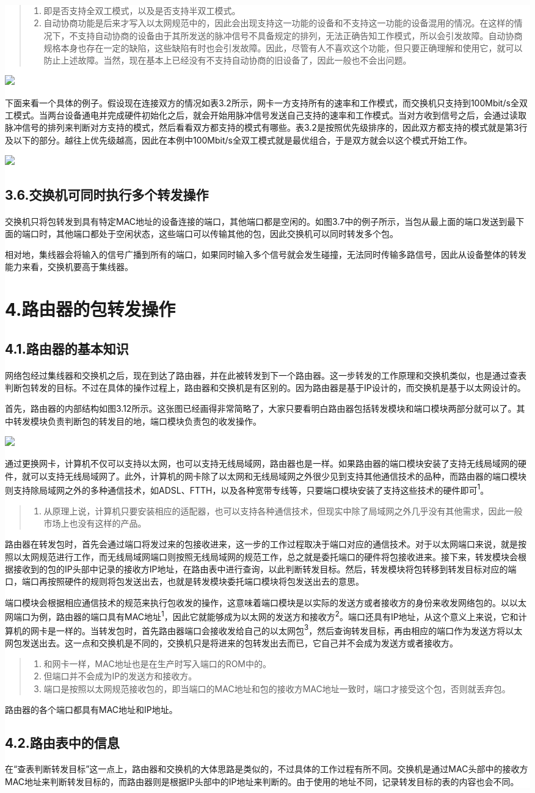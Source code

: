 >1. 即是否支持全双工模式，以及是否支持半双工模式。
>2. 自动协商功能是后来才写入以太网规范中的，因此会出现支持这一功能的设备和不支持这一功能的设备混用的情况。在这样的情况下，不支持自动协商的设备由于其所发送的脉冲信号不具备规定的排列，无法正确告知工作模式，所以会引发故障。自动协商规格本身也存在一定的缺陷，这些缺陷有时也会引发故障。因此，尽管有人不喜欢这个功能，但只要正确理解和使用它，就可以防止上述故障。当然，现在基本上已经没有不支持自动协商的旧设备了，因此一般也不会出问题。

![](https://xjeffblogimg.oss-cn-beijing.aliyuncs.com/BLOGIMG/BlogImage/HowNetworksWork/3/15.png)

下面来看一个具体的例子。假设现在连接双方的情况如表3.2所示，网卡一方支持所有的速率和工作模式，而交换机只支持到100Mbit/s全双工模式。当两台设备通电并完成硬件初始化之后，就会开始用脉冲信号发送自己支持的速率和工作模式。当对方收到信号之后，会通过读取脉冲信号的排列来判断对方支持的模式，然后看看双方都支持的模式有哪些。表3.2是按照优先级排序的，因此双方都支持的模式就是第3行及以下的部分。越往上优先级越高，因此在本例中100Mbit/s全双工模式就是最优组合，于是双方就会以这个模式开始工作。

![](https://xjeffblogimg.oss-cn-beijing.aliyuncs.com/BLOGIMG/BlogImage/HowNetworksWork/3/16.png)

## 3.6.交换机可同时执行多个转发操作

交换机只将包转发到具有特定MAC地址的设备连接的端口，其他端口都是空闲的。如图3.7中的例子所示，当包从最上面的端口发送到最下面的端口时，其他端口都处于空闲状态，这些端口可以传输其他的包，因此交换机可以同时转发多个包。

相对地，集线器会将输入的信号广播到所有的端口，如果同时输入多个信号就会发生碰撞，无法同时传输多路信号，因此从设备整体的转发能力来看，交换机要高于集线器。

# 4.路由器的包转发操作

## 4.1.路由器的基本知识

网络包经过集线器和交换机之后，现在到达了路由器，并在此被转发到下一个路由器。这一步转发的工作原理和交换机类似，也是通过查表判断包转发的目标。不过在具体的操作过程上，路由器和交换机是有区别的。因为路由器是基于IP设计的，而交换机是基于以太网设计的。

首先，路由器的内部结构如图3.12所示。这张图已经画得非常简略了，大家只要看明白路由器包括转发模块和端口模块两部分就可以了。其中转发模块负责判断包的转发目的地，端口模块负责包的收发操作。

![](https://xjeffblogimg.oss-cn-beijing.aliyuncs.com/BLOGIMG/BlogImage/HowNetworksWork/3/17.png)

通过更换网卡，计算机不仅可以支持以太网，也可以支持无线局域网，路由器也是一样。如果路由器的端口模块安装了支持无线局域网的硬件，就可以支持无线局域网了。此外，计算机的网卡除了以太网和无线局域网之外很少见到支持其他通信技术的品种，而路由器的端口模块则支持除局域网之外的多种通信技术，如ADSL、FTTH，以及各种宽带专线等，只要端口模块安装了支持这些技术的硬件即可$^1$。

>1. 从原理上说，计算机只要安装相应的适配器，也可以支持各种通信技术，但现实中除了局域网之外几乎没有其他需求，因此一般市场上也没有这样的产品。

路由器在转发包时，首先会通过端口将发过来的包接收进来，这一步的工作过程取决于端口对应的通信技术。对于以太网端口来说，就是按照以太网规范进行工作，而无线局域网端口则按照无线局域网的规范工作，总之就是委托端口的硬件将包接收进来。接下来，转发模块会根据接收到的包的IP头部中记录的接收方IP地址，在路由表中进行查询，以此判断转发目标。然后，转发模块将包转移到转发目标对应的端口，端口再按照硬件的规则将包发送出去，也就是转发模块委托端口模块将包发送出去的意思。

端口模块会根据相应通信技术的规范来执行包收发的操作，这意味着端口模块是以实际的发送方或者接收方的身份来收发网络包的。以以太网端口为例，路由器的端口具有MAC地址$^1$，因此它就能够成为以太网的发送方和接收方$^2$。端口还具有IP地址，从这个意义上来说，它和计算机的网卡是一样的。当转发包时，首先路由器端口会接收发给自己的以太网包$^3$，然后查询转发目标，再由相应的端口作为发送方将以太网包发送出去。这一点和交换机是不同的，交换机只是将进来的包转发出去而已，它自己并不会成为发送方或者接收方。

>1. 和网卡一样，MAC地址也是在生产时写入端口的ROM中的。
>2. 但端口并不会成为IP的发送方和接收方。
>3. 端口是按照以太网规范接收包的，即当端口的MAC地址和包的接收方MAC地址一致时，端口才接受这个包，否则就丢弃包。

路由器的各个端口都具有MAC地址和IP地址。

## 4.2.路由表中的信息

在“查表判断转发目标”这一点上，路由器和交换机的大体思路是类似的，不过具体的工作过程有所不同。交换机是通过MAC头部中的接收方MAC地址来判断转发目标的，而路由器则是根据IP头部中的IP地址来判断的。由于使用的地址不同，记录转发目标的表的内容也会不同。
